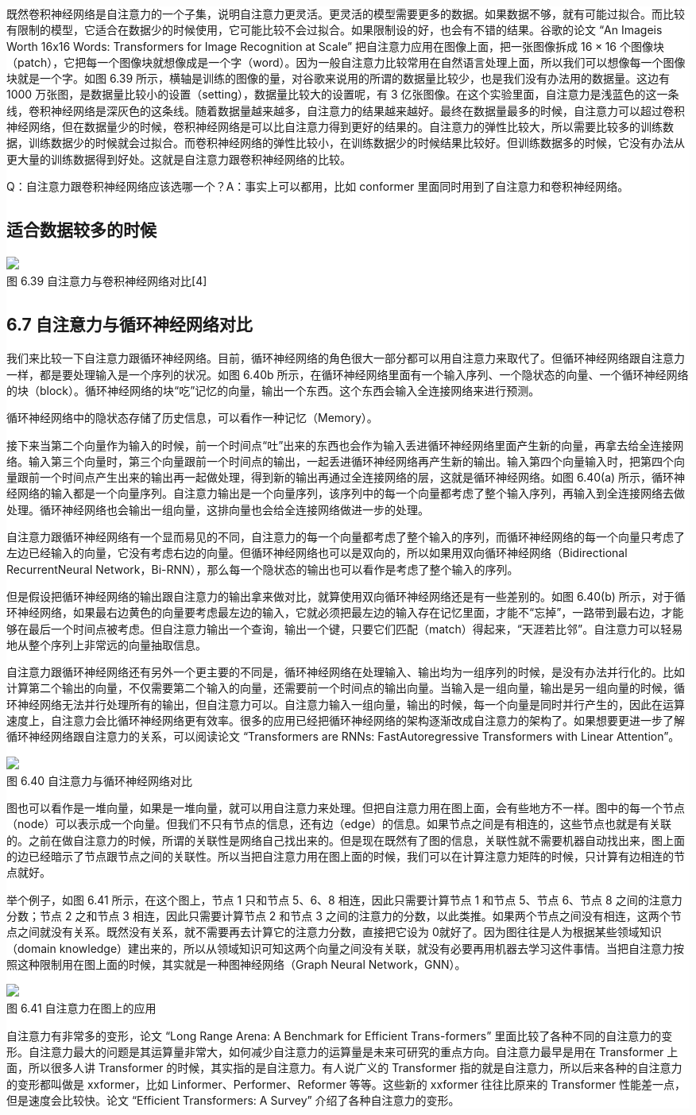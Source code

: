 既然卷积神经网络是自注意力的一个子集，说明自注意力更灵活。更灵活的模型需要更多的数据。如果数据不够，就有可能过拟合。而比较有限制的模型，它适合在数据少的时候使用，它可能比较不会过拟合。如果限制设的好，也会有不错的结果。谷歌的论文 “An Imageis Worth 16x16 Words: Transformers for Image Recognition at Scale” 把自注意力应用在图像上面，把一张图像拆成 $16\times16$ 个图像块（patch），它把每一个图像块就想像成是一个字（word）。因为一般自注意力比较常用在自然语言处理上面，所以我们可以想像每一个图像块就是一个字。如图 6.39 所示，横轴是训练的图像的量，对谷歌来说用的所谓的数据量比较少，也是我们没有办法用的数据量。这边有 1000 万张图，是数据量比较小的设置（setting），数据量比较大的设置呢，有 3 亿张图像。在这个实验里面，自注意力是浅蓝色的这一条线，卷积神经网络是深灰色的这条线。随着数据量越来越多，自注意力的结果越来越好。最终在数据量最多的时候，自注意力可以超过卷积神经网络，但在数据量少的时候，卷积神经网络是可以比自注意力得到更好的结果的。自注意力的弹性比较大，所以需要比较多的训练数据，训练数据少的时候就会过拟合。而卷积神经网络的弹性比较小，在训练数据少的时候结果比较好。但训练数据多的时候，它没有办法从更大量的训练数据得到好处。这就是自注意力跟卷积神经网络的比较。  

Q：自注意力跟卷积神经网络应该选哪一个？A：事实上可以都用，比如 conformer 里面同时用到了自注意力和卷积神经网络。  

## 适合数据较多的时候  

![](https://cdn.jsdelivr.net/gh/makaspacex/PictureZone@main/libs/leedl/images/8c9a341781cb35484ca113a373a885f39ecac3493b40126d6d3ffe41ca907ed4.jpg)  
图 6.39 自注意力与卷积神经网络对比[4]  

## 6.7 自注意力与循环神经网络对比  

我们来比较一下自注意力跟循环神经网络。目前，循环神经网络的角色很大一部分都可以用自注意力来取代了。但循环神经网络跟自注意力一样，都是要处理输入是一个序列的状况。如图 6.40b 所示，在循环神经网络里面有一个输入序列、一个隐状态的向量、一个循环神经网络的块（block）。循环神经网络的块“吃”记忆的向量，输出一个东西。这个东西会输入全连接网络来进行预测。  

循环神经网络中的隐状态存储了历史信息，可以看作一种记忆（Memory）。  

接下来当第二个向量作为输入的时候，前一个时间点“吐”出来的东西也会作为输入丢进循环神经网络里面产生新的向量，再拿去给全连接网络。输入第三个向量时，第三个向量跟前一个时间点的输出，一起丢进循环神经网络再产生新的输出。输入第四个向量输入时，把第四个向量跟前一个时间点产生出来的输出再一起做处理，得到新的输出再通过全连接网络的层，这就是循环神经网络。如图 6.40(a) 所示，循环神经网络的输入都是一个向量序列。自注意力输出是一个向量序列，该序列中的每一个向量都考虑了整个输入序列，再输入到全连接网络去做处理。循环神经网络也会输出一组向量，这排向量也会给全连接网络做进一步的处理。  

自注意力跟循环神经网络有一个显而易见的不同，自注意力的每一个向量都考虑了整个输入的序列，而循环神经网络的每一个向量只考虑了左边已经输入的向量，它没有考虑右边的向量。但循环神经网络也可以是双向的，所以如果用双向循环神经网络（Bidirectional RecurrentNeural Network，Bi-RNN），那么每一个隐状态的输出也可以看作是考虑了整个输入的序列。  

但是假设把循环神经网络的输出跟自注意力的输出拿来做对比，就算使用双向循环神经网络还是有一些差别的。如图 6.40(b) 所示，对于循环神经网络，如果最右边黄色的向量要考虑最左边的输入，它就必须把最左边的输入存在记忆里面，才能不“忘掉”，一路带到最右边，才能够在最后一个时间点被考虑。但自注意力输出一个查询，输出一个键，只要它们匹配（match）得起来，“天涯若比邻”。自注意力可以轻易地从整个序列上非常远的向量抽取信息。  

自注意力跟循环神经网络还有另外一个更主要的不同是，循环神经网络在处理输入、输出均为一组序列的时候，是没有办法并行化的。比如计算第二个输出的向量，不仅需要第二个输入的向量，还需要前一个时间点的输出向量。当输入是一组向量，输出是另一组向量的时候，循环神经网络无法并行处理所有的输出，但自注意力可以。自注意力输入一组向量，输出的时候，每一个向量是同时并行产生的，因此在运算速度上，自注意力会比循环神经网络更有效率。很多的应用已经把循环神经网络的架构逐渐改成自注意力的架构了。如果想要更进一步了解循环神经网络跟自注意力的关系，可以阅读论文 “Transformers are RNNs: FastAutoregressive Transformers with Linear Attention”。  

![](https://cdn.jsdelivr.net/gh/makaspacex/PictureZone@main/libs/leedl/images/c23d7d48f62dd26c7142e313d2497953a68cc9414386d2cf42791b5a087c3686.jpg)  
图 6.40 自注意力与循环神经网络对比  

图也可以看作是一堆向量，如果是一堆向量，就可以用自注意力来处理。但把自注意力用在图上面，会有些地方不一样。图中的每一个节点（node）可以表示成一个向量。但我们不只有节点的信息，还有边（edge）的信息。如果节点之间是有相连的，这些节点也就是有关联的。之前在做自注意力的时候，所谓的关联性是网络自己找出来的。但是现在既然有了图的信息，关联性就不需要机器自动找出来，图上面的边已经暗示了节点跟节点之间的关联性。所以当把自注意力用在图上面的时候，我们可以在计算注意力矩阵的时候，只计算有边相连的节点就好。  

举个例子，如图 6.41 所示，在这个图上，节点 1 只和节点 5、6、8 相连，因此只需要计算节点 1 和节点 5、节点 6、节点 8 之间的注意力分数；节点 2 之和节点 3 相连，因此只需要计算节点 2 和节点 3 之间的注意力的分数，以此类推。如果两个节点之间没有相连，这两个节点之间就没有关系。既然没有关系，就不需要再去计算它的注意力分数，直接把它设为 0就好了。因为图往往是人为根据某些领域知识（domain knowledge）建出来的，所以从领域知识可知这两个向量之间没有关联，就没有必要再用机器去学习这件事情。当把自注意力按照这种限制用在图上面的时候，其实就是一种图神经网络（Graph Neural Network，GNN）。  

![](https://cdn.jsdelivr.net/gh/makaspacex/PictureZone@main/libs/leedl/images/eef4775e92bbbad8c29ddd466da2068bc9e0574ea543541c57065a2166340821.jpg)  
图 6.41 自注意力在图上的应用  

自注意力有非常多的变形，论文 “Long Range Arena: A Benchmark for Efficient Trans-formers” 里面比较了各种不同的自注意力的变形。自注意力最大的问题是其运算量非常大，如何减少自注意力的运算量是未来可研究的重点方向。自注意力最早是用在 Transformer 上面，所以很多人讲 Transformer 的时候，其实指的是自注意力。有人说广义的 Transformer 指的就是自注意力，所以后来各种的自注意力的变形都叫做是 xxformer，比如 Linformer、Performer、Reformer 等等。这些新的 xxformer 往往比原来的 Transformer 性能差一点，但是速度会比较快。论文 “Efficient Transformers: A Survey” 介绍了各种自注意力的变形。  
